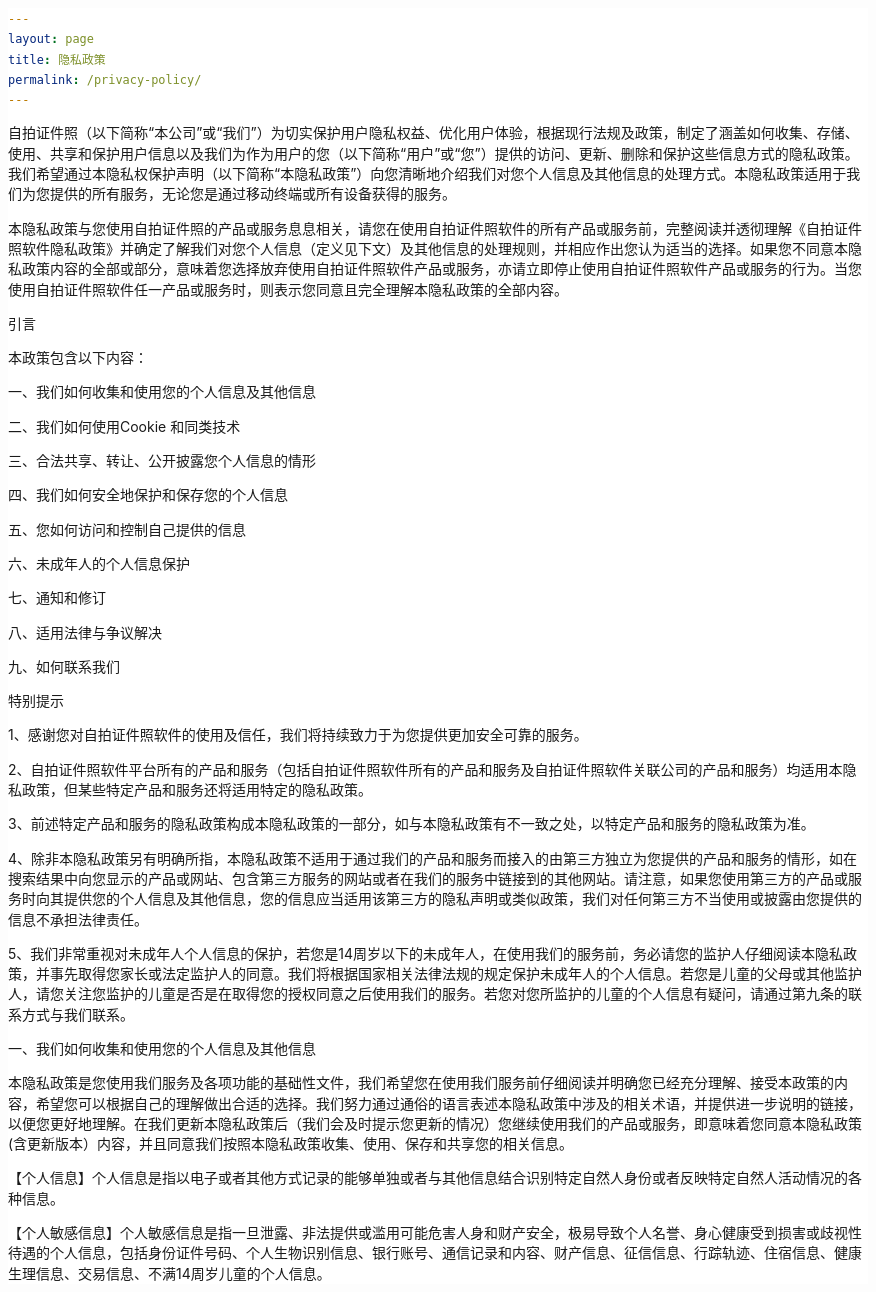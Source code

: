 ```yaml
---
layout: page
title: 隐私政策
permalink: /privacy-policy/
---
```


自拍证件照（以下简称“本公司”或“我们”）为切实保护用户隐私权益、优化用户体验，根据现行法规及政策，制定了涵盖如何收集、存储、使用、共享和保护用户信息以及我们为作为用户的您（以下简称“用户”或“您”）提供的访问、更新、删除和保护这些信息方式的隐私政策。我们希望通过本隐私权保护声明（以下简称“本隐私政策”）向您清晰地介绍我们对您个人信息及其他信息的处理方式。本隐私政策适用于我们为您提供的所有服务，无论您是通过移动终端或所有设备获得的服务。

本隐私政策与您使用自拍证件照的产品或服务息息相关，请您在使用自拍证件照软件的所有产品或服务前，完整阅读并透彻理解《自拍证件照软件隐私政策》并确定了解我们对您个人信息（定义见下文）及其他信息的处理规则，并相应作出您认为适当的选择。如果您不同意本隐私政策内容的全部或部分，意味着您选择放弃使用自拍证件照软件产品或服务，亦请立即停止使用自拍证件照软件产品或服务的行为。当您使用自拍证件照软件任一产品或服务时，则表示您同意且完全理解本隐私政策的全部内容。

引言

本政策包含以下内容：

一、我们如何收集和使用您的个人信息及其他信息

二、我们如何使用Cookie 和同类技术

三、合法共享、转让、公开披露您个人信息的情形

四、我们如何安全地保护和保存您的个人信息

五、您如何访问和控制自己提供的信息

六、未成年人的个人信息保护

七、通知和修订

八、适用法律与争议解决

九、如何联系我们

特别提示

1、感谢您对自拍证件照软件的使用及信任，我们将持续致力于为您提供更加安全可靠的服务。

2、自拍证件照软件平台所有的产品和服务（包括自拍证件照软件所有的产品和服务及自拍证件照软件关联公司的产品和服务）均适用本隐私政策，但某些特定产品和服务还将适用特定的隐私政策。

3、前述特定产品和服务的隐私政策构成本隐私政策的一部分，如与本隐私政策有不一致之处，以特定产品和服务的隐私政策为准。

4、除非本隐私政策另有明确所指，本隐私政策不适用于通过我们的产品和服务而接入的由第三方独立为您提供的产品和服务的情形，如在搜索结果中向您显示的产品或网站、包含第三方服务的网站或者在我们的服务中链接到的其他网站。请注意，如果您使用第三方的产品或服务时向其提供您的个人信息及其他信息，您的信息应当适用该第三方的隐私声明或类似政策，我们对任何第三方不当使用或披露由您提供的信息不承担法律责任。

5、我们非常重视对未成年人个人信息的保护，若您是14周岁以下的未成年人，在使用我们的服务前，务必请您的监护人仔细阅读本隐私政策，并事先取得您家长或法定监护人的同意。我们将根据国家相关法律法规的规定保护未成年人的个人信息。若您是儿童的父母或其他监护人，请您关注您监护的儿童是否是在取得您的授权同意之后使用我们的服务。若您对您所监护的儿童的个人信息有疑问，请通过第九条的联系方式与我们联系。

一、我们如何收集和使用您的个人信息及其他信息

本隐私政策是您使用我们服务及各项功能的基础性文件，我们希望您在使用我们服务前仔细阅读并明确您已经充分理解、接受本政策的内容，希望您可以根据自己的理解做出合适的选择。我们努力通过通俗的语言表述本隐私政策中涉及的相关术语，并提供进一步说明的链接，以便您更好地理解。在我们更新本隐私政策后（我们会及时提示您更新的情况）您继续使用我们的产品或服务，即意味着您同意本隐私政策(含更新版本）内容，并且同意我们按照本隐私政策收集、使用、保存和共享您的相关信息。

【个人信息】个人信息是指以电子或者其他方式记录的能够单独或者与其他信息结合识别特定自然人身份或者反映特定自然人活动情况的各种信息。

【个人敏感信息】个人敏感信息是指一旦泄露、非法提供或滥用可能危害人身和财产安全，极易导致个人名誉、身心健康受到损害或歧视性待遇的个人信息，包括身份证件号码、个人生物识别信息、银行账号、通信记录和内容、财产信息、征信信息、行踪轨迹、住宿信息、健康生理信息、交易信息、不满14周岁儿童的个人信息。
